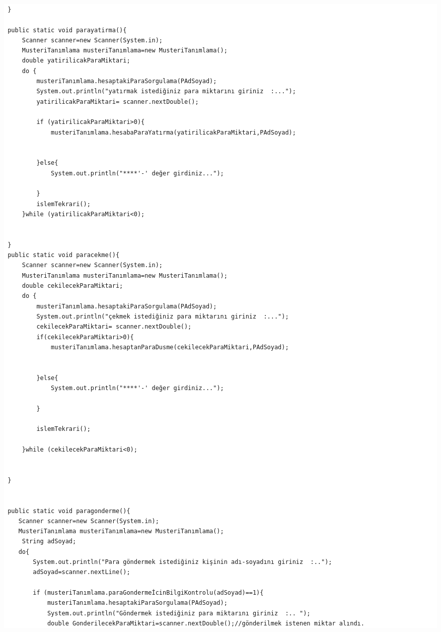
     }

     public static void parayatirma(){
         Scanner scanner=new Scanner(System.in);
         MusteriTanımlama musteriTanımlama=new MusteriTanımlama();
         double yatirilicakParaMiktari;
         do {
             musteriTanımlama.hesaptakiParaSorgulama(PAdSoyad);
             System.out.println("yatırmak istediğiniz para miktarını giriniz  :...");
             yatirilicakParaMiktari= scanner.nextDouble();

             if (yatirilicakParaMiktari>0){
                 musteriTanımlama.hesabaParaYatırma(yatirilicakParaMiktari,PAdSoyad);


             }else{
                 System.out.println("****'-' değer girdiniz...");

             }
             islemTekrari();
         }while (yatirilicakParaMiktari<0);


     }
     public static void paracekme(){
         Scanner scanner=new Scanner(System.in);
         MusteriTanımlama musteriTanımlama=new MusteriTanımlama();
         double cekilecekParaMiktari;
         do {
             musteriTanımlama.hesaptakiParaSorgulama(PAdSoyad);
             System.out.println("çekmek istediğiniz para miktarını giriniz  :...");
             cekilecekParaMiktari= scanner.nextDouble();
             if(cekilecekParaMiktari>0){
                 musteriTanımlama.hesaptanParaDusme(cekilecekParaMiktari,PAdSoyad);


             }else{
                 System.out.println("****'-' değer girdiniz...");

             }

             islemTekrari();

         }while (cekilecekParaMiktari<0);


     }


     public static void paragonderme(){
        Scanner scanner=new Scanner(System.in);
        MusteriTanımlama musteriTanımlama=new MusteriTanımlama();
         String adSoyad;
        do{
            System.out.println("Para göndermek istediğiniz kişinin adı-soyadını giriniz  :..");
            adSoyad=scanner.nextLine();

            if (musteriTanımlama.paraGondermeİcinBilgiKontrolu(adSoyad)==1){
                musteriTanımlama.hesaptakiParaSorgulama(PAdSoyad);
                System.out.println("Göndermek istediğiniz para miktarını giriniz  :.. ");
                double GonderilecekParaMiktari=scanner.nextDouble();//gönderilmek istenen miktar alındı.
